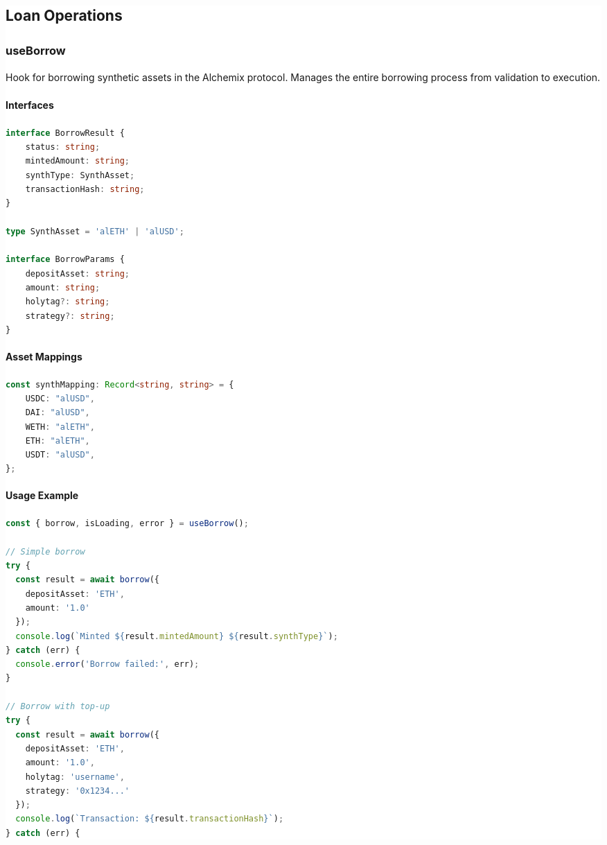 ## Loan Operations

### useBorrow

Hook for borrowing synthetic assets in the Alchemix protocol. Manages the entire borrowing process from validation to execution.

#### Interfaces

```typescript
interface BorrowResult {
    status: string;
    mintedAmount: string;
    synthType: SynthAsset;
    transactionHash: string;
}

type SynthAsset = 'alETH' | 'alUSD';

interface BorrowParams {
    depositAsset: string;
    amount: string;
    holytag?: string;
    strategy?: string;
}
```

#### Asset Mappings

```typescript
const synthMapping: Record<string, string> = {
    USDC: "alUSD",
    DAI: "alUSD",
    WETH: "alETH",
    ETH: "alETH",
    USDT: "alUSD",
};
```

#### Usage Example

```typescript
const { borrow, isLoading, error } = useBorrow();

// Simple borrow
try {
  const result = await borrow({
    depositAsset: 'ETH',
    amount: '1.0'
  });
  console.log(`Minted ${result.mintedAmount} ${result.synthType}`);
} catch (err) {
  console.error('Borrow failed:', err);
}

// Borrow with top-up
try {
  const result = await borrow({
    depositAsset: 'ETH',
    amount: '1.0',
    holytag: 'username',
    strategy: '0x1234...'
  });
  console.log(`Transaction: ${result.transactionHash}`);
} catch (err) {
```